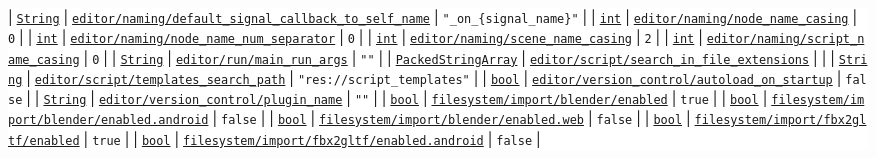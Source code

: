 | [`String`](class_string.md)                       | [`editor/naming/default_signal_callback_to_self_name`](class_projectsettings.md#class_projectsettings_property_editor/naming/default_signal_callback_to_self_name)                                                               | ``"_on_{signal_name}"``                                                                          |
| [`int`](class_int.md)                             | [`editor/naming/node_name_casing`](class_projectsettings.md#class_projectsettings_property_editor/naming/node_name_casing)                                                                                                       | ``0``                                                                                            |
| [`int`](class_int.md)                             | [`editor/naming/node_name_num_separator`](class_projectsettings.md#class_projectsettings_property_editor/naming/node_name_num_separator)                                                                                         | ``0``                                                                                            |
| [`int`](class_int.md)                             | [`editor/naming/scene_name_casing`](class_projectsettings.md#class_projectsettings_property_editor/naming/scene_name_casing)                                                                                                     | ``2``                                                                                            |
| [`int`](class_int.md)                             | [`editor/naming/script_name_casing`](class_projectsettings.md#class_projectsettings_property_editor/naming/script_name_casing)                                                                                                   | ``0``                                                                                            |
| [`String`](class_string.md)                       | [`editor/run/main_run_args`](class_projectsettings.md#class_projectsettings_property_editor/run/main_run_args)                                                                                                                   | ``""``                                                                                           |
| [`PackedStringArray`](class_packedstringarray.md) | [`editor/script/search_in_file_extensions`](class_projectsettings.md#class_projectsettings_property_editor/script/search_in_file_extensions)                                                                                     |                                                                                                  |
| [`String`](class_string.md)                       | [`editor/script/templates_search_path`](class_projectsettings.md#class_projectsettings_property_editor/script/templates_search_path)                                                                                             | ``"res://script_templates"``                                                                     |
| [`bool`](class_bool.md)                           | [`editor/version_control/autoload_on_startup`](class_projectsettings.md#class_projectsettings_property_editor/version_control/autoload_on_startup)                                                                               | ``false``                                                                                        |
| [`String`](class_string.md)                       | [`editor/version_control/plugin_name`](class_projectsettings.md#class_projectsettings_property_editor/version_control/plugin_name)                                                                                               | ``""``                                                                                           |
| [`bool`](class_bool.md)                           | [`filesystem/import/blender/enabled`](class_projectsettings.md#class_projectsettings_property_filesystem/import/blender/enabled)                                                                                                 | ``true``                                                                                         |
| [`bool`](class_bool.md)                           | [`filesystem/import/blender/enabled.android`](class_projectsettings.md#class_projectsettings_property_filesystem/import/blender/enabled.android)                                                                                 | ``false``                                                                                        |
| [`bool`](class_bool.md)                           | [`filesystem/import/blender/enabled.web`](class_projectsettings.md#class_projectsettings_property_filesystem/import/blender/enabled.web)                                                                                         | ``false``                                                                                        |
| [`bool`](class_bool.md)                           | [`filesystem/import/fbx2gltf/enabled`](class_projectsettings.md#class_projectsettings_property_filesystem/import/fbx2gltf/enabled)                                                                                               | ``true``                                                                                         |
| [`bool`](class_bool.md)                           | [`filesystem/import/fbx2gltf/enabled.android`](class_projectsettings.md#class_projectsettings_property_filesystem/import/fbx2gltf/enabled.android)                                                                               | ``false``                                                                                        |